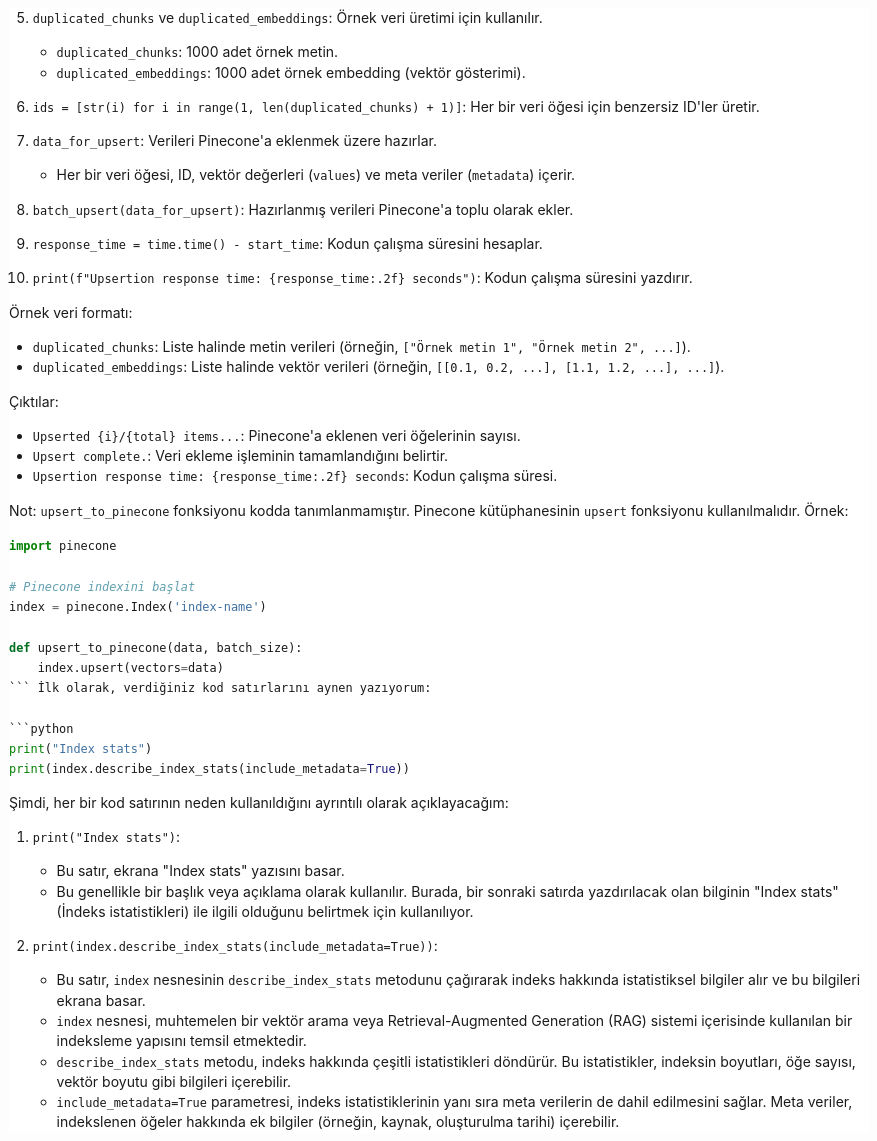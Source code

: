 5. `duplicated_chunks` ve `duplicated_embeddings`: Örnek veri üretimi için kullanılır. 
   - `duplicated_chunks`: 1000 adet örnek metin.
   - `duplicated_embeddings`: 1000 adet örnek embedding (vektör gösterimi).

6. `ids = [str(i) for i in range(1, len(duplicated_chunks) + 1)]`: Her bir veri öğesi için benzersiz ID'ler üretir.

7. `data_for_upsert`: Verileri Pinecone'a eklenmek üzere hazırlar. 
   - Her bir veri öğesi, ID, vektör değerleri (`values`) ve meta veriler (`metadata`) içerir.

8. `batch_upsert(data_for_upsert)`: Hazırlanmış verileri Pinecone'a toplu olarak ekler.

9. `response_time = time.time() - start_time`: Kodun çalışma süresini hesaplar.

10. `print(f"Upsertion response time: {response_time:.2f} seconds")`: Kodun çalışma süresini yazdırır.

Örnek veri formatı:
- `duplicated_chunks`: Liste halinde metin verileri (örneğin, `["Örnek metin 1", "Örnek metin 2", ...]`).
- `duplicated_embeddings`: Liste halinde vektör verileri (örneğin, `[[0.1, 0.2, ...], [1.1, 1.2, ...], ...]`).

Çıktılar:
- `Upserted {i}/{total} items...`: Pinecone'a eklenen veri öğelerinin sayısı.
- `Upsert complete.`: Veri ekleme işleminin tamamlandığını belirtir.
- `Upsertion response time: {response_time:.2f} seconds`: Kodun çalışma süresi. 

Not: `upsert_to_pinecone` fonksiyonu kodda tanımlanmamıştır. Pinecone kütüphanesinin `upsert` fonksiyonu kullanılmalıdır. Örnek:
```python
import pinecone

# Pinecone indexini başlat
index = pinecone.Index('index-name')

def upsert_to_pinecone(data, batch_size):
    index.upsert(vectors=data)
``` İlk olarak, verdiğiniz kod satırlarını aynen yazıyorum:

```python
print("Index stats")
print(index.describe_index_stats(include_metadata=True))
```

Şimdi, her bir kod satırının neden kullanıldığını ayrıntılı olarak açıklayacağım:

1. `print("Index stats")`:
   - Bu satır, ekrana "Index stats" yazısını basar. 
   - Bu genellikle bir başlık veya açıklama olarak kullanılır. Burada, bir sonraki satırda yazdırılacak olan bilginin "Index stats" (İndeks istatistikleri) ile ilgili olduğunu belirtmek için kullanılıyor.

2. `print(index.describe_index_stats(include_metadata=True))`:
   - Bu satır, `index` nesnesinin `describe_index_stats` metodunu çağırarak indeks hakkında istatistiksel bilgiler alır ve bu bilgileri ekrana basar.
   - `index` nesnesi, muhtemelen bir vektör arama veya Retrieval-Augmented Generation (RAG) sistemi içerisinde kullanılan bir indeksleme yapısını temsil etmektedir.
   - `describe_index_stats` metodu, indeks hakkında çeşitli istatistikleri döndürür. Bu istatistikler, indeksin boyutları, öğe sayısı, vektör boyutu gibi bilgileri içerebilir.
   - `include_metadata=True` parametresi, indeks istatistiklerinin yanı sıra meta verilerin de dahil edilmesini sağlar. Meta veriler, indekslenen öğeler hakkında ek bilgiler (örneğin, kaynak, oluşturulma tarihi) içerebilir.
